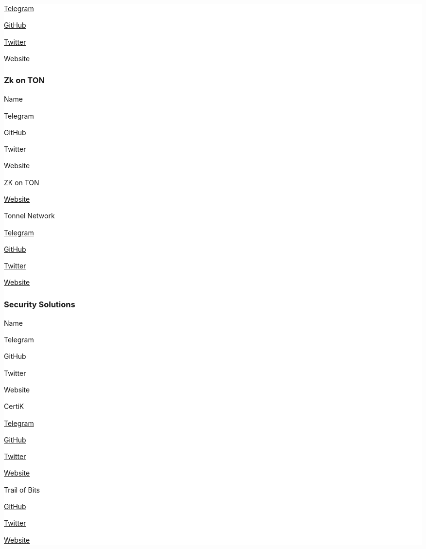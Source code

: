 [Telegram](https://t.me/redstonefinance)

[GitHub](https://github.com/redstone-finance)

[Twitter](https://twitter.com/redstone_defi)

[Website](https://redstone.finance/)

### [](#zk-on-ton-24)Zk on TON

Name

Telegram

GitHub

Twitter

Website

ZK on TON

[Website](https://docs.ton.org/develop/dapps/tutorials/simple-zk-on-ton)

Tonnel Network

[Telegram](https://t.me/tonnel_en)

[GitHub](https://github.com/SaberDoTcodeR/Tonnel-Network)

[Twitter](https://twitter.com/tonnel_network)

[Website](https://www.tonnel.network/)

### [](#security-solutions-25)Security Solutions

Name

Telegram

GitHub

Twitter

Website

CertiK

[Telegram](https://t.me/CertiKCommunity)

[GitHub](https://github.com/CertiKProject)

[Twitter](https://twitter.com/CertiK)

[Website](https://www.certik.com/)

Trail of Bits

[GitHub](https://github.com/trailofbits)

[Twitter](https://twitter.com/trailofbits)

[Website](https://www.trailofbits.com/)
